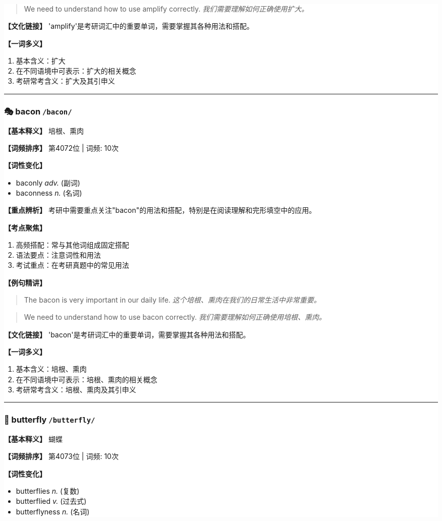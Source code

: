 > We need to understand how to use amplify correctly.
> *我们需要理解如何正确使用扩大。*

**【文化链接】**
'amplify'是考研词汇中的重要单词，需要掌握其各种用法和搭配。

**【一词多义】**
1. 基本含义：扩大
2. 在不同语境中可表示：扩大的相关概念
3. 考研常考含义：扩大及其引申义

---
### 🎭 bacon `/bacon/`

**【基本释义】** 培根、熏肉

**【词频排序】** 第4072位 | 词频: 10次

**【词性变化】**
- baconly *adv.* (副词)
- baconness *n.* (名词)

**【重点辨析】**
考研中需要重点关注"bacon"的用法和搭配，特别是在阅读理解和完形填空中的应用。

**【考点聚焦】**
1. 高频搭配：常与其他词组成固定搭配
2. 语法要点：注意词性和用法
3. 考试重点：在考研真题中的常见用法

**【例句精讲】**
> The bacon is very important in our daily life.
> *这个培根、熏肉在我们的日常生活中非常重要。*

> We need to understand how to use bacon correctly.
> *我们需要理解如何正确使用培根、熏肉。*

**【文化链接】**
'bacon'是考研词汇中的重要单词，需要掌握其各种用法和搭配。

**【一词多义】**
1. 基本含义：培根、熏肉
2. 在不同语境中可表示：培根、熏肉的相关概念
3. 考研常考含义：培根、熏肉及其引申义

---
### 🎨 butterfly `/butterfly/`

**【基本释义】** 蝴蝶

**【词频排序】** 第4073位 | 词频: 10次

**【词性变化】**
- butterflies *n.* (复数)
- butterflied *v.* (过去式)
- butterflyness *n.* (名词)
